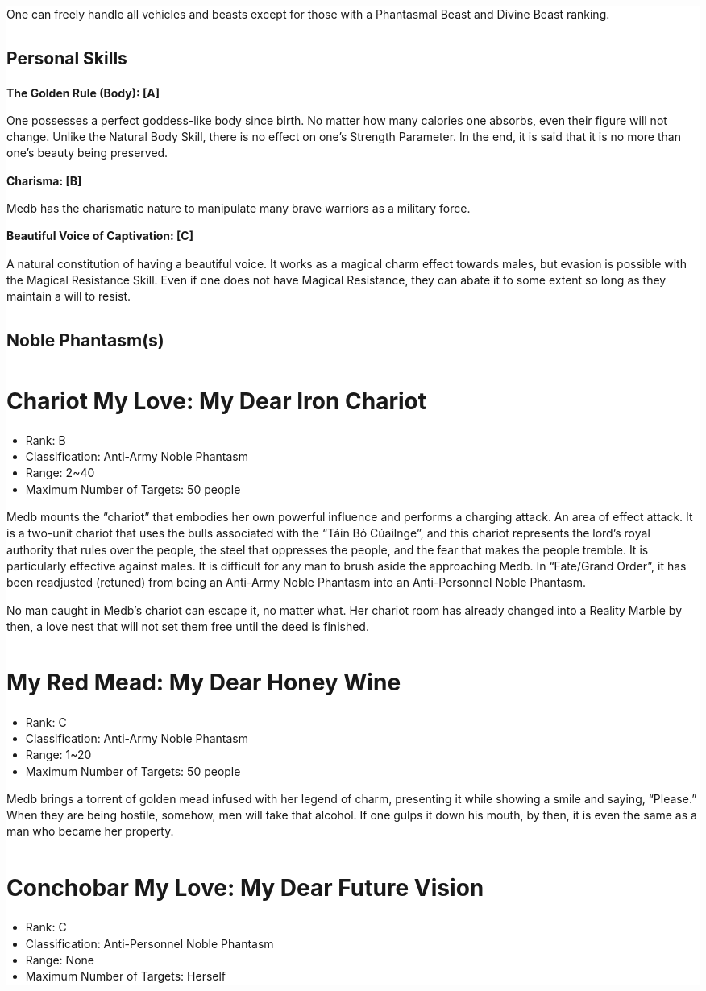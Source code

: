 One can freely handle all vehicles and beasts except for those with a Phantasmal Beast and Divine Beast ranking.  
  
## Personal Skills  
  
**The Golden Rule (Body): [A]**  
  
One possesses a perfect goddess-like body since birth. No matter how many calories one absorbs, even their figure will not change. Unlike the Natural Body Skill, there is no effect on one’s Strength Parameter. In the end, it is said that it is no more than one’s beauty being preserved.  
  
**Charisma: [B]**  
  
Medb has the charismatic nature to manipulate many brave warriors as a military force.  
  
**Beautiful Voice of Captivation: [C]**  
  
A natural constitution of having a beautiful voice. It works as a magical charm effect towards males, but evasion is possible with the Magical Resistance Skill. Even if one does not have Magical Resistance, they can abate it to some extent so long as they maintain a will to resist.  
  
## Noble Phantasm(s)  
  
# Chariot My Love: My Dear Iron Chariot  
- Rank: B  
- Classification: Anti-Army Noble Phantasm  
- Range: 2~40  
- Maximum Number of Targets: 50 people  
  
Medb mounts the “chariot” that embodies her own powerful influence and performs a charging attack. An area of effect attack. It is a two-unit chariot that uses the bulls associated with the “Táin Bó Cúailnge”, and this chariot represents the lord’s royal authority that rules over the people, the steel that oppresses the people, and the fear that makes the people tremble. It is particularly effective against males. It is difficult for any man to brush aside the approaching Medb. In “Fate/Grand Order”, it has been readjusted (retuned) from being an Anti-Army Noble Phantasm into an Anti-Personnel Noble Phantasm.  
  
No man caught in Medb’s chariot can escape it, no matter what. Her chariot room has already changed into a Reality Marble by then, a love nest that will not set them free until the deed is finished.  
  
# My Red Mead: My Dear Honey Wine  
- Rank: C  
- Classification: Anti-Army Noble Phantasm  
- Range: 1~20  
- Maximum Number of Targets: 50 people  
  
Medb brings a torrent of golden mead infused with her legend of charm, presenting it while showing a smile and saying, “Please.” When they are being hostile, somehow, men will take that alcohol. If one gulps it down his mouth, by then, it is even the same as a man who became her property.  
  
# Conchobar My Love: My Dear Future Vision  
- Rank: C  
- Classification: Anti-Personnel Noble Phantasm  
- Range: None  
- Maximum Number of Targets: Herself  
  